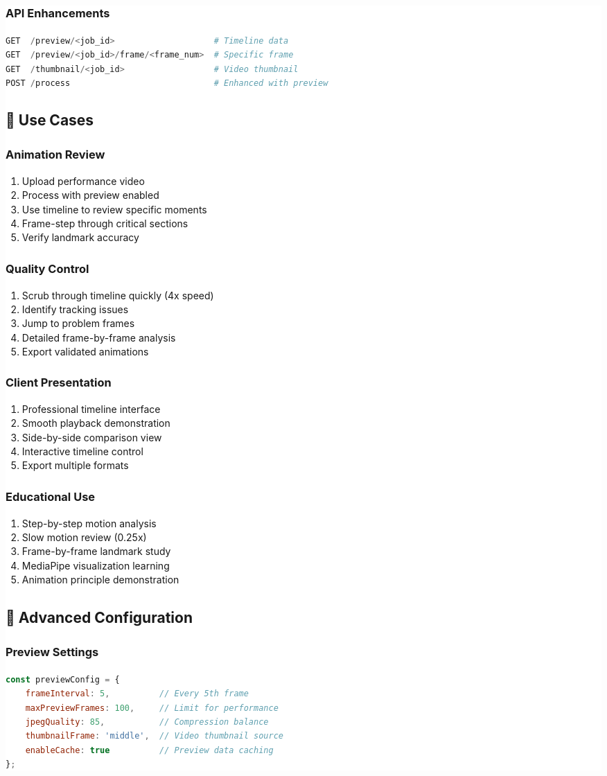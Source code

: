 ### **API Enhancements**
```python
GET  /preview/<job_id>                    # Timeline data
GET  /preview/<job_id>/frame/<frame_num>  # Specific frame
GET  /thumbnail/<job_id>                  # Video thumbnail
POST /process                             # Enhanced with preview
```

## 🎯 Use Cases

### **Animation Review**
1. Upload performance video
2. Process with preview enabled
3. Use timeline to review specific moments
4. Frame-step through critical sections
5. Verify landmark accuracy

### **Quality Control**
1. Scrub through timeline quickly (4x speed)
2. Identify tracking issues
3. Jump to problem frames
4. Detailed frame-by-frame analysis
5. Export validated animations

### **Client Presentation**
1. Professional timeline interface
2. Smooth playback demonstration
3. Side-by-side comparison view
4. Interactive timeline control
5. Export multiple formats

### **Educational Use**
1. Step-by-step motion analysis
2. Slow motion review (0.25x)
3. Frame-by-frame landmark study
4. MediaPipe visualization learning
5. Animation principle demonstration

## 🔧 Advanced Configuration

### **Preview Settings**
```javascript
const previewConfig = {
    frameInterval: 5,          // Every 5th frame
    maxPreviewFrames: 100,     // Limit for performance
    jpegQuality: 85,           // Compression balance
    thumbnailFrame: 'middle',  // Video thumbnail source
    enableCache: true          // Preview data caching
};
```
